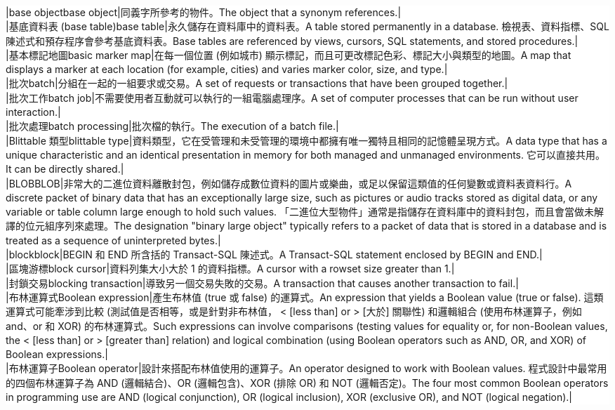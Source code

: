 |<span data-ttu-id="8e4be-245">base object</span><span class="sxs-lookup"><span data-stu-id="8e4be-245">base object</span></span>|<span data-ttu-id="8e4be-246">同義字所參考的物件。</span><span class="sxs-lookup"><span data-stu-id="8e4be-246">The object that a synonym references.</span></span>|  
|<span data-ttu-id="8e4be-247">基底資料表 (base table)</span><span class="sxs-lookup"><span data-stu-id="8e4be-247">base table</span></span>|<span data-ttu-id="8e4be-248">永久儲存在資料庫中的資料表。</span><span class="sxs-lookup"><span data-stu-id="8e4be-248">A table stored permanently in a database.</span></span> <span data-ttu-id="8e4be-249">檢視表、資料指標、SQL 陳述式和預存程序會參考基底資料表。</span><span class="sxs-lookup"><span data-stu-id="8e4be-249">Base tables are referenced by views, cursors, SQL statements, and stored procedures.</span></span>|  
|<span data-ttu-id="8e4be-250">基本標記地圖</span><span class="sxs-lookup"><span data-stu-id="8e4be-250">basic marker map</span></span>|<span data-ttu-id="8e4be-251">在每一個位置 (例如城市) 顯示標記，而且可更改標記色彩、標記大小與類型的地圖。</span><span class="sxs-lookup"><span data-stu-id="8e4be-251">A map that displays a marker at each location (for example, cities) and varies marker color, size, and type.</span></span>|  
|<span data-ttu-id="8e4be-252">批次</span><span class="sxs-lookup"><span data-stu-id="8e4be-252">batch</span></span>|<span data-ttu-id="8e4be-253">分組在一起的一組要求或交易。</span><span class="sxs-lookup"><span data-stu-id="8e4be-253">A set of requests or transactions that have been grouped together.</span></span>|  
|<span data-ttu-id="8e4be-254">批次工作</span><span class="sxs-lookup"><span data-stu-id="8e4be-254">batch job</span></span>|<span data-ttu-id="8e4be-255">不需要使用者互動就可以執行的一組電腦處理序。</span><span class="sxs-lookup"><span data-stu-id="8e4be-255">A set of computer processes that can be run without user interaction.</span></span>|  
|<span data-ttu-id="8e4be-256">批次處理</span><span class="sxs-lookup"><span data-stu-id="8e4be-256">batch processing</span></span>|<span data-ttu-id="8e4be-257">批次檔的執行。</span><span class="sxs-lookup"><span data-stu-id="8e4be-257">The execution of a batch file.</span></span>|  
|<span data-ttu-id="8e4be-258">Blittable 類型</span><span class="sxs-lookup"><span data-stu-id="8e4be-258">blittable type</span></span>|<span data-ttu-id="8e4be-259">資料類型，它在受管理和未受管理的環境中都擁有唯一獨特且相同的記憶體呈現方式。</span><span class="sxs-lookup"><span data-stu-id="8e4be-259">A data type that has a unique characteristic and an identical presentation in memory for both managed and unmanaged environments.</span></span> <span data-ttu-id="8e4be-260">它可以直接共用。</span><span class="sxs-lookup"><span data-stu-id="8e4be-260">It can be directly shared.</span></span>|  
|<span data-ttu-id="8e4be-261">BLOB</span><span class="sxs-lookup"><span data-stu-id="8e4be-261">BLOB</span></span>|<span data-ttu-id="8e4be-262">非常大的二進位資料離散封包，例如儲存成數位資料的圖片或樂曲，或足以保留這類值的任何變數或資料表資料行。</span><span class="sxs-lookup"><span data-stu-id="8e4be-262">A discrete packet of binary data that has an exceptionally large size, such as pictures or audio tracks stored as digital data, or any variable or table column large enough to hold such values.</span></span> <span data-ttu-id="8e4be-263">「二進位大型物件」通常是指儲存在資料庫中的資料封包，而且會當做未解譯的位元組序列來處理。</span><span class="sxs-lookup"><span data-stu-id="8e4be-263">The designation "binary large object" typically refers to a packet of data that is stored in a database and is treated as a sequence of uninterpreted bytes.</span></span>|  
|<span data-ttu-id="8e4be-264">block</span><span class="sxs-lookup"><span data-stu-id="8e4be-264">block</span></span>|<span data-ttu-id="8e4be-265">BEGIN 和 END 所含括的 Transact-SQL 陳述式。</span><span class="sxs-lookup"><span data-stu-id="8e4be-265">A Transact-SQL statement enclosed by BEGIN and END.</span></span>|  
|<span data-ttu-id="8e4be-266">區塊游標</span><span class="sxs-lookup"><span data-stu-id="8e4be-266">block cursor</span></span>|<span data-ttu-id="8e4be-267">資料列集大小大於 1 的資料指標。</span><span class="sxs-lookup"><span data-stu-id="8e4be-267">A cursor with a rowset size greater than 1.</span></span>|  
|<span data-ttu-id="8e4be-268">封鎖交易</span><span class="sxs-lookup"><span data-stu-id="8e4be-268">blocking transaction</span></span>|<span data-ttu-id="8e4be-269">導致另一個交易失敗的交易。</span><span class="sxs-lookup"><span data-stu-id="8e4be-269">A transaction that causes another transaction to fail.</span></span>|  
|<span data-ttu-id="8e4be-270">布林運算式</span><span class="sxs-lookup"><span data-stu-id="8e4be-270">Boolean expression</span></span>|<span data-ttu-id="8e4be-271">產生布林值 (true 或 false) 的運算式。</span><span class="sxs-lookup"><span data-stu-id="8e4be-271">An expression that yields a Boolean value (true or false).</span></span> <span data-ttu-id="8e4be-272">這類運算式可能牽涉到比較 (測試值是否相等，或是針對非布林值， \< [less than] or > [大於] 關聯性) 和邏輯組合 (使用布林運算子，例如 and、or 和 XOR) 的布林運算式。</span><span class="sxs-lookup"><span data-stu-id="8e4be-272">Such expressions can involve comparisons (testing values for equality or, for non-­Boolean values, the \< [less than] or > [greater than] relation) and logical combination (using Boolean operators such as AND, OR, and XOR) of Boolean expressions.</span></span>|  
|<span data-ttu-id="8e4be-273">布林運算子</span><span class="sxs-lookup"><span data-stu-id="8e4be-273">Boolean operator</span></span>|<span data-ttu-id="8e4be-274">設計來搭配布林值使用的運算子。</span><span class="sxs-lookup"><span data-stu-id="8e4be-274">An operator designed to work with Boolean values.</span></span> <span data-ttu-id="8e4be-275">程式設計中最常用的四個布林運算子為 AND (邏輯結合)、OR (邏輯包含)、XOR (排除 OR) 和 NOT (邏輯否定)。</span><span class="sxs-lookup"><span data-stu-id="8e4be-275">The four most common Boolean operators in programming use are AND (logical conjunction), OR (logical inclusion), XOR (exclusive OR), and NOT (logical negation).</span></span>|  